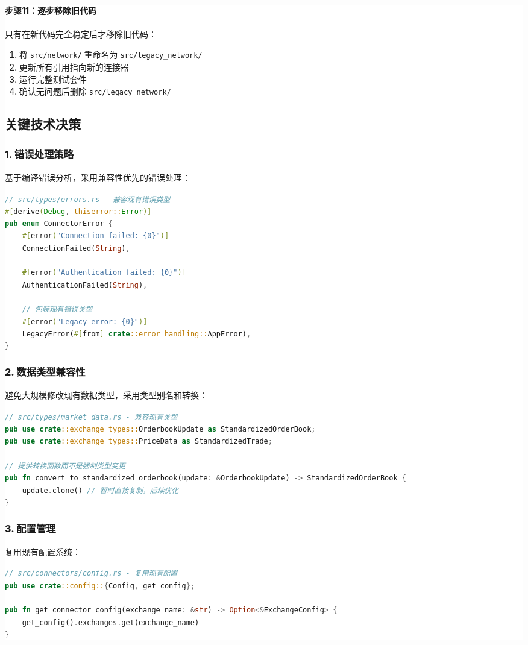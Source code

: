 #### 步骤11：逐步移除旧代码
只有在新代码完全稳定后才移除旧代码：
1. 将 `src/network/` 重命名为 `src/legacy_network/`
2. 更新所有引用指向新的连接器
3. 运行完整测试套件
4. 确认无问题后删除 `src/legacy_network/`

## 关键技术决策

### 1. 错误处理策略

基于编译错误分析，采用兼容性优先的错误处理：

```rust
// src/types/errors.rs - 兼容现有错误类型
#[derive(Debug, thiserror::Error)]
pub enum ConnectorError {
    #[error("Connection failed: {0}")]
    ConnectionFailed(String),
    
    #[error("Authentication failed: {0}")]
    AuthenticationFailed(String),
    
    // 包装现有错误类型
    #[error("Legacy error: {0}")]
    LegacyError(#[from] crate::error_handling::AppError),
}
```

### 2. 数据类型兼容性

避免大规模修改现有数据类型，采用类型别名和转换：

```rust
// src/types/market_data.rs - 兼容现有类型
pub use crate::exchange_types::OrderbookUpdate as StandardizedOrderBook;
pub use crate::exchange_types::PriceData as StandardizedTrade;

// 提供转换函数而不是强制类型变更
pub fn convert_to_standardized_orderbook(update: &OrderbookUpdate) -> StandardizedOrderBook {
    update.clone() // 暂时直接复制，后续优化
}
```

### 3. 配置管理

复用现有配置系统：

```rust
// src/connectors/config.rs - 复用现有配置
pub use crate::config::{Config, get_config};

pub fn get_connector_config(exchange_name: &str) -> Option<&ExchangeConfig> {
    get_config().exchanges.get(exchange_name)
}
```
